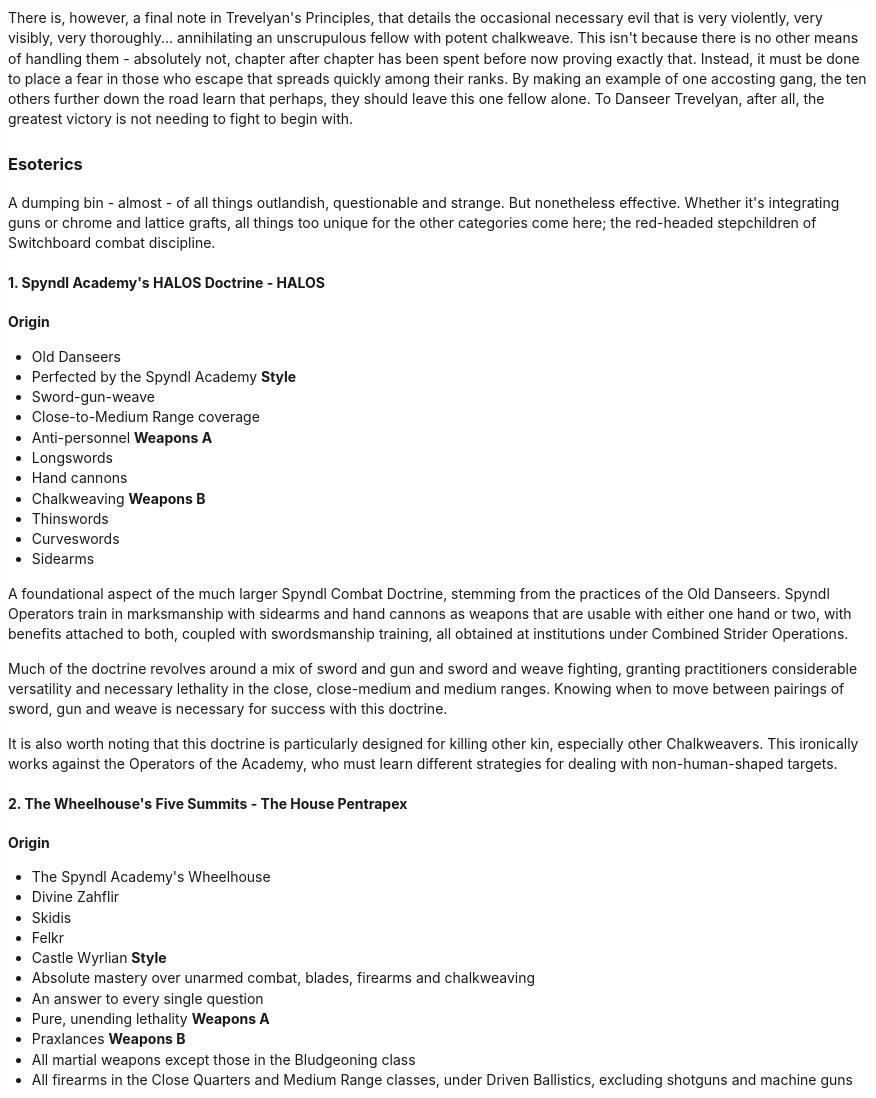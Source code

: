 There is, however, a final note in Trevelyan's Principles, that details the occasional necessary evil that is very violently, very visibly, very thoroughly... annihilating an unscrupulous fellow with potent chalkweave. This isn't because there is no other means of handling them - absolutely not, chapter after chapter has been spent before now proving exactly that. Instead, it must be done to place a fear in those who escape that spreads quickly among their ranks. By making an example of one accosting gang, the ten others further down the road learn that perhaps, they should leave this one fellow alone. To Danseer Trevelyan, after all, the greatest victory is not needing to fight to begin with. 

### Esoterics
A dumping bin - almost - of all things outlandish, questionable and strange. But nonetheless effective. Whether it's integrating guns or chrome and lattice grafts, all things too unique for the other categories come here; the red-headed stepchildren of Switchboard combat discipline.

#### 1. Spyndl Academy's HALOS Doctrine - HALOS
**Origin**
- Old Danseers
- Perfected by the Spyndl Academy
**Style** 
- Sword-gun-weave 
- Close-to-Medium Range coverage 
- Anti-personnel
**Weapons A**
- Longswords
- Hand cannons
- Chalkweaving
**Weapons B**
- Thinswords
- Curveswords
- Sidearms

A foundational aspect of the much larger Spyndl Combat Doctrine, stemming from the practices of the Old Danseers. Spyndl Operators train in marksmanship with sidearms and hand cannons as weapons that are usable with either one hand or two, with benefits attached to both, coupled with swordsmanship training, all obtained at institutions under Combined Strider Operations. 

Much of the doctrine revolves around a mix of sword and gun and sword and weave fighting, granting practitioners considerable versatility and necessary lethality in the close, close-medium and medium ranges. Knowing when to move between pairings of sword, gun and weave is necessary for success with this doctrine.

It is also worth noting that this doctrine is particularly designed for killing other kin, especially other Chalkweavers. This ironically works against the Operators of the Academy, who must learn different strategies for dealing with non-human-shaped targets.

#### 2. The Wheelhouse's Five Summits - The House Pentrapex
**Origin**
- The Spyndl Academy's Wheelhouse
- Divine Zahflir
- Skidis
- Felkr
- Castle Wyrlian
**Style**
- Absolute mastery over unarmed combat, blades, firearms and chalkweaving
- An answer to every single question
- Pure, unending lethality
**Weapons A**
- Praxlances
**Weapons B**
- All martial weapons except those in the Bludgeoning class
- All firearms in the Close Quarters and Medium Range classes, under Driven Ballistics, excluding shotguns and machine guns
